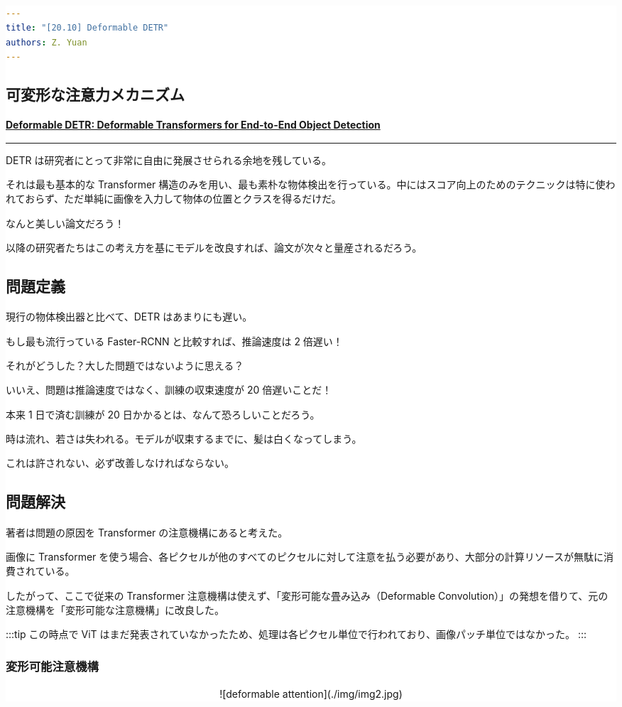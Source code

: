 ```yaml
---
title: "[20.10] Deformable DETR"
authors: Z. Yuan
---
```


## 可変形な注意力メカニズム

[**Deformable DETR: Deformable Transformers for End-to-End Object Detection**](https://arxiv.org/abs/2010.04159)

---

DETR は研究者にとって非常に自由に発展させられる余地を残している。

それは最も基本的な Transformer 構造のみを用い、最も素朴な物体検出を行っている。中にはスコア向上のためのテクニックは特に使われておらず、ただ単純に画像を入力して物体の位置とクラスを得るだけだ。

なんと美しい論文だろう！

以降の研究者たちはこの考え方を基にモデルを改良すれば、論文が次々と量産されるだろう。

## 問題定義

現行の物体検出器と比べて、DETR はあまりにも遅い。

もし最も流行っている Faster-RCNN と比較すれば、推論速度は 2 倍遅い！

それがどうした？大した問題ではないように思える？

いいえ、問題は推論速度ではなく、訓練の収束速度が 20 倍遅いことだ！

本来 1 日で済む訓練が 20 日かかるとは、なんて恐ろしいことだろう。

時は流れ、若さは失われる。モデルが収束するまでに、髪は白くなってしまう。

これは許されない、必ず改善しなければならない。

## 問題解決

著者は問題の原因を Transformer の注意機構にあると考えた。

画像に Transformer を使う場合、各ピクセルが他のすべてのピクセルに対して注意を払う必要があり、大部分の計算リソースが無駄に消費されている。

したがって、ここで従来の Transformer 注意機構は使えず、「変形可能な畳み込み（Deformable Convolution）」の発想を借りて、元の注意機構を「変形可能な注意機構」に改良した。

:::tip
この時点で ViT はまだ発表されていなかったため、処理は各ピクセル単位で行われており、画像パッチ単位ではなかった。
:::

### 変形可能注意機構

<div align="center">
<figure style={{ "width": "80%"}}>
![deformable attention](./img/img2.jpg)
</figure>
</div>
